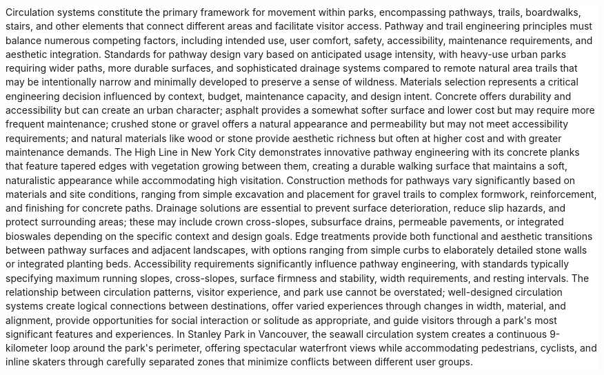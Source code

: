 Circulation systems constitute the primary framework for movement within parks, encompassing pathways, trails, boardwalks, stairs, and other elements that connect different areas and facilitate visitor access. Pathway and trail engineering principles must balance numerous competing factors, including intended use, user comfort, safety, accessibility, maintenance requirements, and aesthetic integration. Standards for pathway design vary based on anticipated usage intensity, with heavy-use urban parks requiring wider paths, more durable surfaces, and sophisticated drainage systems compared to remote natural area trails that may be intentionally narrow and minimally developed to preserve a sense of wildness. Materials selection represents a critical engineering decision influenced by context, budget, maintenance capacity, and design intent. Concrete offers durability and accessibility but can create an urban character; asphalt provides a somewhat softer surface and lower cost but may require more frequent maintenance; crushed stone or gravel offers a natural appearance and permeability but may not meet accessibility requirements; and natural materials like wood or stone provide aesthetic richness but often at higher cost and with greater maintenance demands. The High Line in New York City demonstrates innovative pathway engineering with its concrete planks that feature tapered edges with vegetation growing between them, creating a durable walking surface that maintains a soft, naturalistic appearance while accommodating high visitation. Construction methods for pathways vary significantly based on materials and site conditions, ranging from simple excavation and placement for gravel trails to complex formwork, reinforcement, and finishing for concrete paths. Drainage solutions are essential to prevent surface deterioration, reduce slip hazards, and protect surrounding areas; these may include crown cross-slopes, subsurface drains, permeable pavements, or integrated bioswales depending on the specific context and design goals. Edge treatments provide both functional and aesthetic transitions between pathway surfaces and adjacent landscapes, with options ranging from simple curbs to elaborately detailed stone walls or integrated planting beds. Accessibility requirements significantly influence pathway engineering, with standards typically specifying maximum running slopes, cross-slopes, surface firmness and stability, width requirements, and resting intervals. The relationship between circulation patterns, visitor experience, and park use cannot be overstated; well-designed circulation systems create logical connections between destinations, offer varied experiences through changes in width, material, and alignment, provide opportunities for social interaction or solitude as appropriate, and guide visitors through a park's most significant features and experiences. In Stanley Park in Vancouver, the seawall circulation system creates a continuous 9-kilometer loop around the park's perimeter, offering spectacular waterfront views while accommodating pedestrians, cyclists, and inline skaters through carefully separated zones that minimize conflicts between different user groups.
